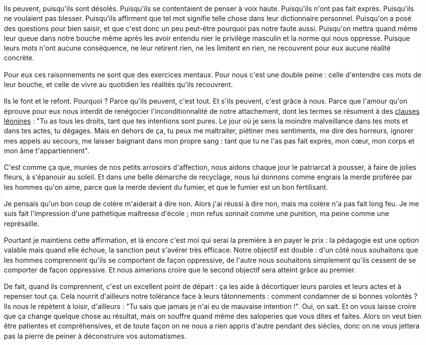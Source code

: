 Ils peuvent, puisqu'ils sont désolés. Puisqu'ils se contentaient de
penser à voix haute. Puisqu'ils n'ont pas fait exprès. Puisqu'ils ne
voulaient pas blesser. Puisqu'ils affirment que tel mot signifie telle
chose dans leur dictionnaire personnel. Puisqu'on a posé des questions
pour bien saisir, et que c'est donc un peu peut-être pourquoi pas notre
faute aussi. Puisqu'on mettra quand même leur queue dans notre bouche
même après les avoir entendu nier le privilège masculin et la norme qui
nous oppresse. Puisque leurs mots n'ont aucune conséquence, ne leur
retirent rien, ne les limitent en rien, ne recouvrent pour eux aucune
réalité concrète.

Pour eux ces raisonnements ne sont que des exercices mentaux. Pour nous
c'est une double peine : celle d'entendre ces mots de leur bouche, et
celle de vivre au quotidien les réalités qu'ils recouvrent.

Ils le font et le refont. Pourquoi ? Parce qu'ils peuvent, c'est tout.
Et s'ils peuvent, c'est grâce à nous. Parce que l'amour qu'on éprouve
pour eux nous interdit de renégocier l'inconditionnalité de notre
attachement, dont les termes se résument à des [clauses
léonines](https://fr.wikipedia.org/wiki/Clause_l%C3%A9onine) : "Tu as
tous les droits, tant que tes intentions sont pures. Le jour où je sens
la moindre malveillance dans tes mots et dans tes actes, tu dégages.
Mais en dehors de ça, tu peux me maltraiter, piétiner mes sentiments, me
dire des horreurs, ignorer mes appels au secours, me laisser baignant
dans mon propre sang : tant que tu ne l'as pas fait exprès, mon cœur,
mon corps et mon âme t'appartiennent".

C'est comme ça que, munies de nos petits arrosoirs d'affection, nous
aidons chaque jour le patriarcat à pousser, à faire de jolies fleurs, à
s'épanouir au soleil. Et dans une belle démarche de recyclage, nous lui
donnons comme engrais la merde proférée par les hommes qu'on aime, parce
que la merde devient du fumier, et que le fumier est un bon fertilisant.

Je pensais qu'un bon coup de colère m'aiderait à dire non. Alors j'ai
réussi à dire non, mais ma colère n'a pas fait long feu. Je me suis fait
l'impression d'une pathétique maîtresse d'école ; mon refus sonnait
comme une punition, ma peine comme une représaille.

Pourtant je maintiens cette affirmation, et là encore c'est moi qui
serai la première à en payer le prix : la pédagogie est une option
valable mais quand elle échoue, la sanction peut s'avérer très efficace.
Notre objectif est double : d'un côté nous souhaitons que les hommes
comprennent qu'ils se comportent de façon oppressive, de l'autre nous
souhaitons simplement qu'ils cessent de se comporter de façon
oppressive. Et nous aimerions croire que le second objectif sera atteint
grâce au premier.

De fait, quand ils comprennent, c'est un excellent point de départ : ça
les aide à décortiquer leurs paroles et leurs actes et à repenser tout
ça. Cela nourrit d'ailleurs notre tolérance face à leurs tâtonnements :
comment condamner de si bonnes volontés ? Ils nous le répètent à loisir,
d'ailleurs : "Tu sais que jamais je n'ai eu de mauvaise intention !".
Oui, on sait. Et on vous laisse croire que ça change quelque chose au
résultat, mais on souffre quand même des saloperies que vous dites et
faites. Alors on veut bien être patientes et compréhensives, et de toute
façon on ne nous a rien appris d'autre pendant des siècles, donc on ne
vous jettera pas la pierre de peiner à déconstruire vos automatismes.
